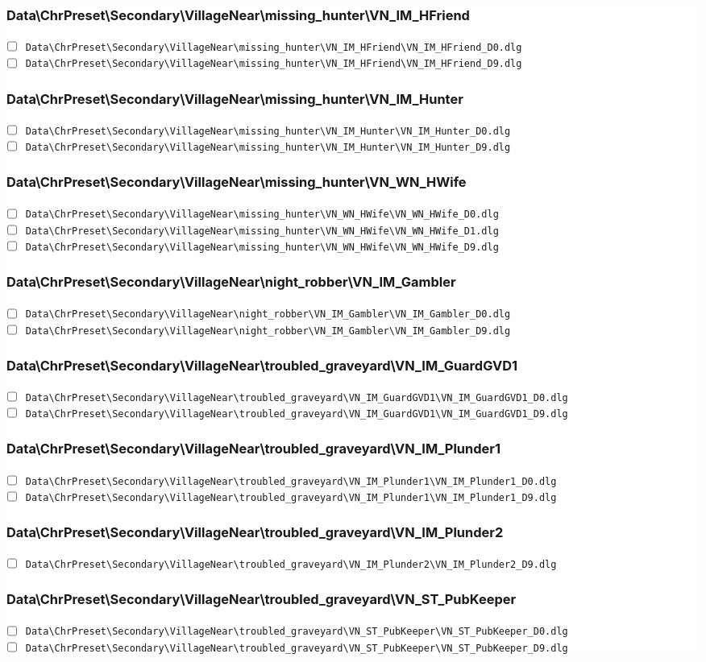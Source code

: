 ### Data\ChrPreset\Secondary\VillageNear\missing_hunter\VN_IM_HFriend

- [ ] `Data\ChrPreset\Secondary\VillageNear\missing_hunter\VN_IM_HFriend\VN_IM_HFriend_D0.dlg`
- [ ] `Data\ChrPreset\Secondary\VillageNear\missing_hunter\VN_IM_HFriend\VN_IM_HFriend_D9.dlg`

### Data\ChrPreset\Secondary\VillageNear\missing_hunter\VN_IM_Hunter

- [ ] `Data\ChrPreset\Secondary\VillageNear\missing_hunter\VN_IM_Hunter\VN_IM_Hunter_D0.dlg`
- [ ] `Data\ChrPreset\Secondary\VillageNear\missing_hunter\VN_IM_Hunter\VN_IM_Hunter_D9.dlg`

### Data\ChrPreset\Secondary\VillageNear\missing_hunter\VN_WN_HWife

- [ ] `Data\ChrPreset\Secondary\VillageNear\missing_hunter\VN_WN_HWife\VN_WN_HWife_D0.dlg`
- [ ] `Data\ChrPreset\Secondary\VillageNear\missing_hunter\VN_WN_HWife\VN_WN_HWife_D1.dlg`
- [ ] `Data\ChrPreset\Secondary\VillageNear\missing_hunter\VN_WN_HWife\VN_WN_HWife_D9.dlg`

### Data\ChrPreset\Secondary\VillageNear\night_robber\VN_IM_Gambler

- [ ] `Data\ChrPreset\Secondary\VillageNear\night_robber\VN_IM_Gambler\VN_IM_Gambler_D0.dlg`
- [ ] `Data\ChrPreset\Secondary\VillageNear\night_robber\VN_IM_Gambler\VN_IM_Gambler_D9.dlg`

### Data\ChrPreset\Secondary\VillageNear\troubled_graveyard\VN_IM_GuardGVD1

- [ ] `Data\ChrPreset\Secondary\VillageNear\troubled_graveyard\VN_IM_GuardGVD1\VN_IM_GuardGVD1_D0.dlg`
- [ ] `Data\ChrPreset\Secondary\VillageNear\troubled_graveyard\VN_IM_GuardGVD1\VN_IM_GuardGVD1_D9.dlg`

### Data\ChrPreset\Secondary\VillageNear\troubled_graveyard\VN_IM_Plunder1

- [ ] `Data\ChrPreset\Secondary\VillageNear\troubled_graveyard\VN_IM_Plunder1\VN_IM_Plunder1_D0.dlg`
- [ ] `Data\ChrPreset\Secondary\VillageNear\troubled_graveyard\VN_IM_Plunder1\VN_IM_Plunder1_D9.dlg`

### Data\ChrPreset\Secondary\VillageNear\troubled_graveyard\VN_IM_Plunder2

- [ ] `Data\ChrPreset\Secondary\VillageNear\troubled_graveyard\VN_IM_Plunder2\VN_IM_Plunder2_D9.dlg`

### Data\ChrPreset\Secondary\VillageNear\troubled_graveyard\VN_ST_PubKeeper

- [ ] `Data\ChrPreset\Secondary\VillageNear\troubled_graveyard\VN_ST_PubKeeper\VN_ST_PubKeeper_D0.dlg`
- [ ] `Data\ChrPreset\Secondary\VillageNear\troubled_graveyard\VN_ST_PubKeeper\VN_ST_PubKeeper_D9.dlg`
